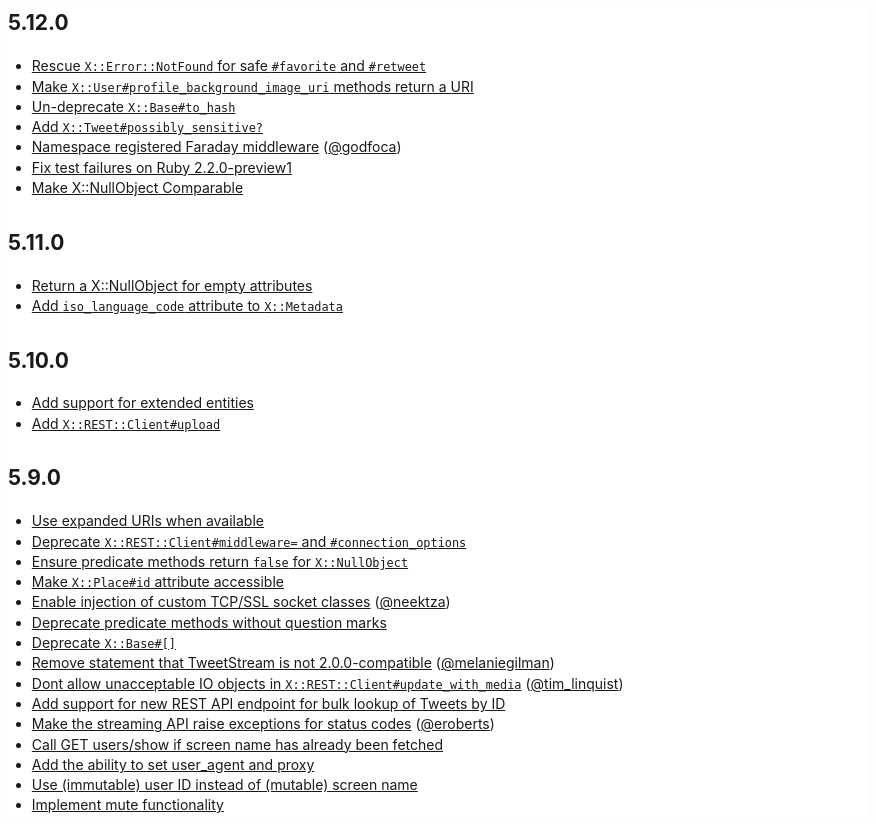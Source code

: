 5.12.0
------
* [Rescue `X::Error::NotFound` for safe `#favorite` and `#retweet`](https://github.com/sferik/X/commit/5e6223df20217fd6b0ac78b44b0defdb46d1e018)
* [Make `X::User#profile_background_image_uri` methods return a URI](https://github.com/sferik/X/commit/d96194c0c3b17076e48faed1b05cd48d043a6778)
* [Un-deprecate `X::Base#to_hash`](https://github.com/sferik/X/commit/f45ce597408ab2bae2b55db6456543bf6d9ea081)
* [Add `X::Tweet#possibly_sensitive?`](https://github.com/sferik/X/commit/917e8f14f7707eb646e8057827ed0ba9d1766eeb)
* [Namespace registered Faraday middleware](https://github.com/sferik/X/commit/a96931171e32c142f36318547f2cffa6ccd5c199) ([@godfoca](https://X.com/godfoca))
* [Fix test failures on Ruby 2.2.0-preview1](https://github.com/sferik/X/commit/74fb2e676f5882c62a6d4f07d7bbf8ca1f469fe2)
* [Make X::NullObject Comparable](https://github.com/sferik/X/commit/9635db5128708525f3368800f11c519d6b14b1e4)

5.11.0
------
* [Return a X::NullObject for empty attributes](https://github.com/sferik/X/commit/bca179eefb1c157f19b882a88ba608f6817b76bb)
* [Add `iso_language_code` attribute to `X::Metadata`](https://github.com/sferik/X/commit/7bf3a1b6ad0c35dc608b03ba2b3321b594e4da1c)

5.10.0
------
* [Add support for extended entities](https://github.com/sferik/X/commit/ed7c708e4208de1df27d141678c14e23422504a0)
* [Add `X::REST::Client#upload`](https://github.com/sferik/X/commit/f5a747b53c4866bb378d6022f309d6176620122e)

5.9.0
-----
* [Use expanded URIs when available](https://github.com/sferik/X/commit/f1d5d1f4c0ea75ebeaf9e7eb760b9efd245a5df2)
* [Deprecate `X::REST::Client#middleware=` and `#connection_options`](https://github.com/sferik/X/commit/2ec17d8d43a87766dd4b89fcc6d5a2433530bf7c)
* [Ensure predicate methods return `false` for `X::NullObject`](https://github.com/sferik/X/commit/f1b42bf82440f2dc0ba61761fc8f12460e20aadf)
* [Make `X::Place#id` attribute accessible](https://github.com/sferik/X/commit/a4fa4739283a325886d44f97b2648e3b00f933b1)
* [Enable injection of custom TCP/SSL socket classes](https://github.com/sferik/X/commit/3629a1edfbc6b35099d4b0fc165b938a67c02d86) ([@neektza](https://X.com/neektza))
* [Deprecate predicate methods without question marks](https://github.com/sferik/X/commit/0305a8535357b6114be73e6b94744eed6b6d3bb5)
* [Deprecate `X::Base#[]`](https://github.com/sferik/X/commit/2ab6c0d546b7c1d3635ac9c319fb5c2aa2514da0)
* [Remove statement that TweetStream is not 2.0.0-compatible](https://github.com/sferik/X/pull/553) ([@melaniegilman](https://X.com/melaniegilman))
* [Dont allow unacceptable IO objects in `X::REST::Client#update_with_media`](https://github.com/sferik/X/commit/f22f1e2efd29200f157af041a470678cd4ef637a) ([@tim_linquist](https://X.com/tim_linquist))
* [Add support for new REST API endpoint for bulk lookup of Tweets by ID](https://github.com/sferik/X/commit/0d23c5ed65a7e7728cd096d611e5edeecdbc6e79)
* [Make the streaming API raise exceptions for status codes](https://github.com/sferik/X/commit/b571e03ed18cd63ec1d1a57c03e5744b284111d6) ([@eroberts](https://X.com/eroberts))
* [Call GET users/show if screen name has already been fetched](https://github.com/sferik/X/commit/0691a62ca5b43d33aa2f7b63aeb039d9155a24ed)
* [Add the ability to set user_agent and proxy](https://github.com/sferik/X/commit/e72185e1b0299221448650760b91c74ff1bec3e7)
* [Use (immutable) user ID instead of (mutable) screen name](https://github.com/sferik/X/commit/ceeccb08bbc7cc65c3e6eddaf408b236b8a98677)
* [Implement mute functionality](https://github.com/sferik/X/commit/dfe206cae5f2189ce2b5cd5db6307d5d5e8af4ef)

